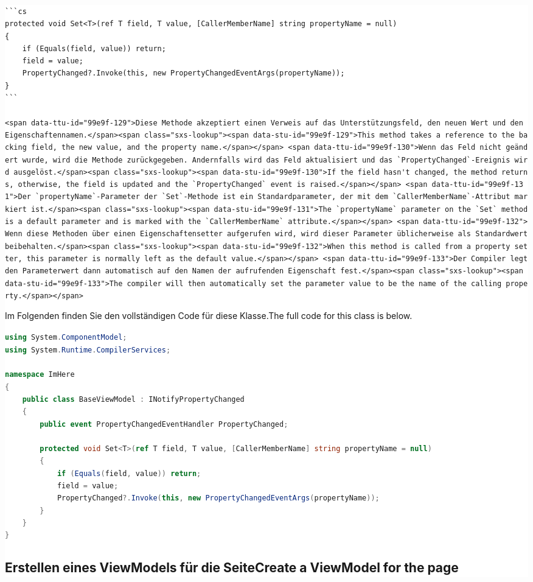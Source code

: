     ```cs
    protected void Set<T>(ref T field, T value, [CallerMemberName] string propertyName = null)
    {
        if (Equals(field, value)) return;
        field = value;
        PropertyChanged?.Invoke(this, new PropertyChangedEventArgs(propertyName));
    }
    ```

    <span data-ttu-id="99e9f-129">Diese Methode akzeptiert einen Verweis auf das Unterstützungsfeld, den neuen Wert und den Eigenschaftennamen.</span><span class="sxs-lookup"><span data-stu-id="99e9f-129">This method takes a reference to the backing field, the new value, and the property name.</span></span> <span data-ttu-id="99e9f-130">Wenn das Feld nicht geändert wurde, wird die Methode zurückgegeben. Andernfalls wird das Feld aktualisiert und das `PropertyChanged`-Ereignis wird ausgelöst.</span><span class="sxs-lookup"><span data-stu-id="99e9f-130">If the field hasn't changed, the method returns, otherwise, the field is updated and the `PropertyChanged` event is raised.</span></span> <span data-ttu-id="99e9f-131">Der `propertyName`-Parameter der `Set`-Methode ist ein Standardparameter, der mit dem `CallerMemberName`-Attribut markiert ist.</span><span class="sxs-lookup"><span data-stu-id="99e9f-131">The `propertyName` parameter on the `Set` method is a default parameter and is marked with the `CallerMemberName` attribute.</span></span> <span data-ttu-id="99e9f-132">Wenn diese Methoden über einen Eigenschaftensetter aufgerufen wird, wird dieser Parameter üblicherweise als Standardwert beibehalten.</span><span class="sxs-lookup"><span data-stu-id="99e9f-132">When this method is called from a property setter, this parameter is normally left as the default value.</span></span> <span data-ttu-id="99e9f-133">Der Compiler legt den Parameterwert dann automatisch auf den Namen der aufrufenden Eigenschaft fest.</span><span class="sxs-lookup"><span data-stu-id="99e9f-133">The compiler will then automatically set the parameter value to be the name of the calling property.</span></span>

<span data-ttu-id="99e9f-134">Im Folgenden finden Sie den vollständigen Code für diese Klasse.</span><span class="sxs-lookup"><span data-stu-id="99e9f-134">The full code for this class is below.</span></span>

```cs
using System.ComponentModel;
using System.Runtime.CompilerServices;

namespace ImHere
{
    public class BaseViewModel : INotifyPropertyChanged
    {
        public event PropertyChangedEventHandler PropertyChanged;

        protected void Set<T>(ref T field, T value, [CallerMemberName] string propertyName = null)
        {
            if (Equals(field, value)) return;
            field = value;
            PropertyChanged?.Invoke(this, new PropertyChangedEventArgs(propertyName));
        }
    }
}
```

## <a name="create-a-viewmodel-for-the-page"></a><span data-ttu-id="99e9f-135">Erstellen eines ViewModels für die Seite</span><span class="sxs-lookup"><span data-stu-id="99e9f-135">Create a ViewModel for the page</span></span>
